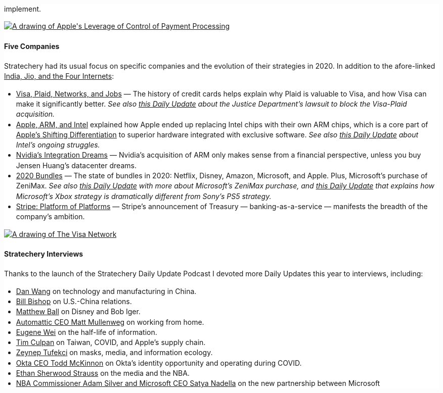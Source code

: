 implement.</li></ul><p><a href="https://stratechery.com/2020/apple-epic-and-the-app-store/"><img src="https://stratechery.com/wp-content/uploads/2020/08/epicapple2-2-1024x906.png" alt="A drawing of Apple&#039;s Leverage of Control of Payment Processing" width="640" height="566" class="aligncenter size-large wp-image-5225" srcset="https://stratechery.com/wp-content/uploads/2020/08/epicapple2-2-1024x906.png 1024w, https://stratechery.com/wp-content/uploads/2020/08/epicapple2-2-300x265.png 300w, https://stratechery.com/wp-content/uploads/2020/08/epicapple2-2-768x679.png 768w, https://stratechery.com/wp-content/uploads/2020/08/epicapple2-2-712x630.png 712w, https://stratechery.com/wp-content/uploads/2020/08/epicapple2-2.png 1280w" sizes="(max-width: 640px) 100vw, 640px" /></a></p><h4>Five Companies</h4><p>Stratechery had its usual focus on specific companies and the evolution of their strategies in 2020. In addition to the afore-linked <a href="https://stratechery.com/2020/india-jio-and-the-four-internets/">India, Jio, and the Four Internets</a>:</p><ul><li><a href="https://stratechery.com/2020/visa-plaid-networks-and-jobs/">Visa, Plaid, Networks, and Jobs</a> — The history of credit cards helps explain why Plaid is valuable to Visa, and how Visa can make it significantly better. <em>See also <a href="https://stratechery.com/2020/justice-department-sues-to-block-visa-plaid-acquisition-plaids-potential-scalability-and-antitrust/">this Daily Update</a> about the Justice Department&#8217;s lawsuit to block the Visa-Plaid acquisition.</em></li><li><a href="https://stratechery.com/2020/apple-arm-and-intel/">Apple, ARM, and Intel</a> explained how Apple ended up replacing Intel chips with their own ARM chips, which is a core part of <a href="https://stratechery.com/2020/apples-shifting-differentiation/">Apple&#8217;s Shifting Differentiation</a> to superior hardware integrated with exclusive software. <em>See also <a href="https://stratechery.com/2020/intels-new-delay-intels-multiplying-delays-intel-and-tsmc/">this Daily Update</a> about Intel&#8217;s ongoing struggles.</em></li><li><a href="https://stratechery.com/2020/nvidias-integration-dreams/">Nvidia’s Integration Dreams</a> — Nvidia’s acquisition of ARM only makes sense from a financial perspective, unless you buy Jensen Huang’s datacenter dreams.</li><li><a href="https://stratechery.com/2020/2020-bundles/">2020 Bundles</a> — The state of bundles in 2020: Netflix, Disney, Amazon, Microsoft, and Apple. Plus, Microsoft’s purchase of ZeniMax. <em>See also <a href="https://stratechery.com/2020/microsoft-and-zenimax-microsoft-ignite-microsoft-and-covid/">this Daily Update</a> with more about Microsoft&#8217;s ZeniMax purchase, and <a href="https://stratechery.com/2020/ps5-and-xbox-sonys-console-microsofts-service/">this Daily Update</a> that explains how Microsoft&#8217;s Xbox strategy is dramatically different from Sony&#8217;s PS5 strategy.</em></li><li><a href="https://stratechery.com/2020/stripe-platform-of-platforms/">Stripe: Platform of Platforms</a> — Stripe’s announcement of Treasury — banking-as-a-service — manifests the breadth of the company’s ambition.</li></ul><p><a href="https://stratechery.com/2020/visa-plaid-networks-and-jobs/"><img src="https://stratechery.com/wp-content/uploads/2020/01/visanetwork-1024x767.png" alt="A drawing of The Visa Network" width="640" height="479" class="aligncenter size-large wp-image-4544" srcset="https://stratechery.com/wp-content/uploads/2020/01/visanetwork-1024x767.png 1024w, https://stratechery.com/wp-content/uploads/2020/01/visanetwork-300x225.png 300w, https://stratechery.com/wp-content/uploads/2020/01/visanetwork-768x575.png 768w, https://stratechery.com/wp-content/uploads/2020/01/visanetwork-841x630.png 841w, https://stratechery.com/wp-content/uploads/2020/01/visanetwork.png 1300w" sizes="(max-width: 640px) 100vw, 640px" /></a></p><h4>Stratechery Interviews</h4><p>Thanks to the launch of the Stratechery Daily Update Podcast I devoted more Daily Updates this year to interviews, including:</p><ul><li><a href="https://stratechery.com/2020/apples-investor-warning-foxconns-investor-warning-an-interview-with-dan-wang/">Dan Wang</a> on technology and manufacturing in China.</li><li><a href="https://stratechery.com/2020/an-interview-with-bill-bishop-of-sinocism-about-covid-19-u-s-china-relations-and-media-entrepreneurship/">Bill Bishop</a> on U.S.-China relations.</li><li><a href="https://stratechery.com/2020/an-interview-with-matthew-ball-about-bob-iger-and-disney/">Matthew Ball</a> on Disney and Bob Iger.</li><li><a href="https://stratechery.com/2020/america-wakes-up-an-interview-with-matt-mullenweg-about-working-from-home/">Automattic CEO Matt Mullenweg</a> on working from home.</li><li><a href="https://stratechery.com/2020/an-interview-with-eugene-wei-about-the-half-life-of-information/">Eugene Wei</a> on the half-life of information.</li><li><a href="https://stratechery.com/2020/iphone-delay-an-interview-with-tim-culpan-about-sars-taiwans-response-then-and-now-and-apples-supply-chain/">Tim Culpan</a> on Taiwan, COVID, and Apple&#8217;s supply chain.</li><li><a href="https://stratechery.com/2020/an-interview-with-zeynep-tufekci-about-masks-media-and-information-ecology/">Zeynep Tufekci</a> on masks, media, and information ecology.</li><li><a href="https://stratechery.com/2020/an-interview-with-okta-ceo-todd-mckinnon/">Okta CEO Todd McKinnon</a> on Okta&#8217;s identity opportunity and operating during COVID.</li><li><a href="https://stratechery.com/2020/an-interview-with-ethan-sherwood-strauss-about-writing-online-social-media-and-the-nba-and-the-victory-machine/">Ethan Sherwood Strauss</a> on the media and the NBA.</li><li><a href="https://stratechery.com/2020/the-nba-and-microsoft-an-interview-with-adam-silver-and-satya-nadella/">NBA Commissioner Adam Silver and Microsoft CEO Satya Nadella</a> on the new partnership between Microsoft